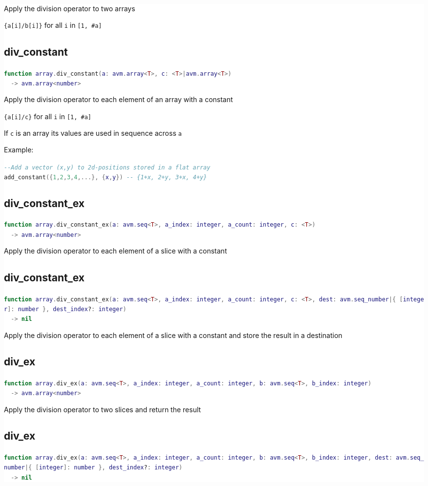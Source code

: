 Apply the division operator to two arrays

`{a[i]/b[i]}` for all `i` in `[1, #a]`

## div_constant

```lua
function array.div_constant(a: avm.array<T>, c: <T>|avm.array<T>)
  -> avm.array<number>
```

Apply the division operator to each element of an array with a constant

`{a[i]/c}` for all `i` in `[1, #a]`

If `c` is an array its values are used in sequence across `a`

Example:
```lua
--Add a vector (x,y) to 2d-positions stored in a flat array
add_constant({1,2,3,4,...}, {x,y}) -- {1+x, 2+y, 3+x, 4+y}
```

## div_constant_ex

```lua
function array.div_constant_ex(a: avm.seq<T>, a_index: integer, a_count: integer, c: <T>)
  -> avm.array<number>
```

Apply the division operator to each element of a slice with a constant

## div_constant_ex

```lua
function array.div_constant_ex(a: avm.seq<T>, a_index: integer, a_count: integer, c: <T>, dest: avm.seq_number|{ [integer]: number }, dest_index?: integer)
  -> nil
```

Apply the division operator to each element of a slice with a constant and store the result in a destination

## div_ex

```lua
function array.div_ex(a: avm.seq<T>, a_index: integer, a_count: integer, b: avm.seq<T>, b_index: integer)
  -> avm.array<number>
```

Apply the division operator to two slices and return the result

## div_ex

```lua
function array.div_ex(a: avm.seq<T>, a_index: integer, a_count: integer, b: avm.seq<T>, b_index: integer, dest: avm.seq_number|{ [integer]: number }, dest_index?: integer)
  -> nil
```
